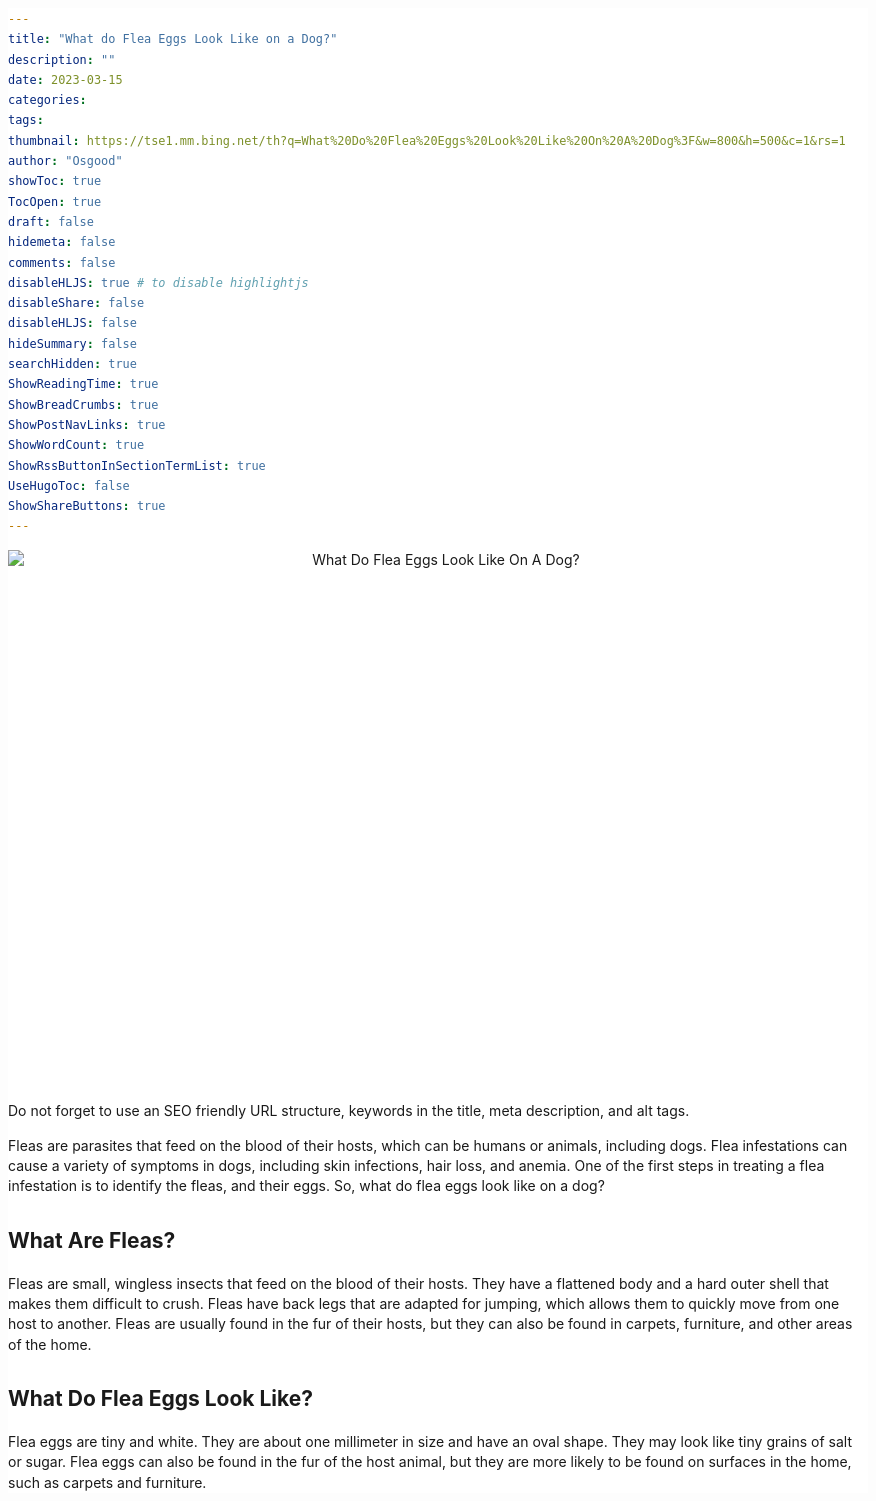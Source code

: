 ```yaml
---
title: "What do Flea Eggs Look Like on a Dog?"
description: ""
date: 2023-03-15
categories: 
tags: 
thumbnail: https://tse1.mm.bing.net/th?q=What%20Do%20Flea%20Eggs%20Look%20Like%20On%20A%20Dog%3F&w=800&h=500&c=1&rs=1
author: "Osgood"
showToc: true
TocOpen: true
draft: false
hidemeta: false
comments: false
disableHLJS: true # to disable highlightjs
disableShare: false
disableHLJS: false
hideSummary: false
searchHidden: true
ShowReadingTime: true
ShowBreadCrumbs: true
ShowPostNavLinks: true
ShowWordCount: true
ShowRssButtonInSectionTermList: true
UseHugoToc: false
ShowShareButtons: true
---
```


<center>
	<img src="https://tse1.mm.bing.net/th?q=What%20Do%20Flea%20Eggs%20Look%20Like%20On%20A%20Dog%3F&w=800&h=500&c=1&rs=1" alt="What Do Flea Eggs Look Like On A Dog?" width="800" height="500" style="display: block; width: 100%; height: auto">
</center>

Do not forget to use an SEO friendly URL structure, keywords in the title, meta description, and alt tags.



Fleas are parasites that feed on the blood of their hosts, which can be humans or animals, including dogs. Flea infestations can cause a variety of symptoms in dogs, including skin infections, hair loss, and anemia. One of the first steps in treating a flea infestation is to identify the fleas, and their eggs. So, what do flea eggs look like on a dog?

<h2>What Are Fleas?</h2>

Fleas are small, wingless insects that feed on the blood of their hosts. They have a flattened body and a hard outer shell that makes them difficult to crush. Fleas have back legs that are adapted for jumping, which allows them to quickly move from one host to another. Fleas are usually found in the fur of their hosts, but they can also be found in carpets, furniture, and other areas of the home.

<h2>What Do Flea Eggs Look Like?</h2>

Flea eggs are tiny and white. They are about one millimeter in size and have an oval shape. They may look like tiny grains of salt or sugar. Flea eggs can also be found in the fur of the host animal, but they are more likely to be found on surfaces in the home, such as carpets and furniture.
